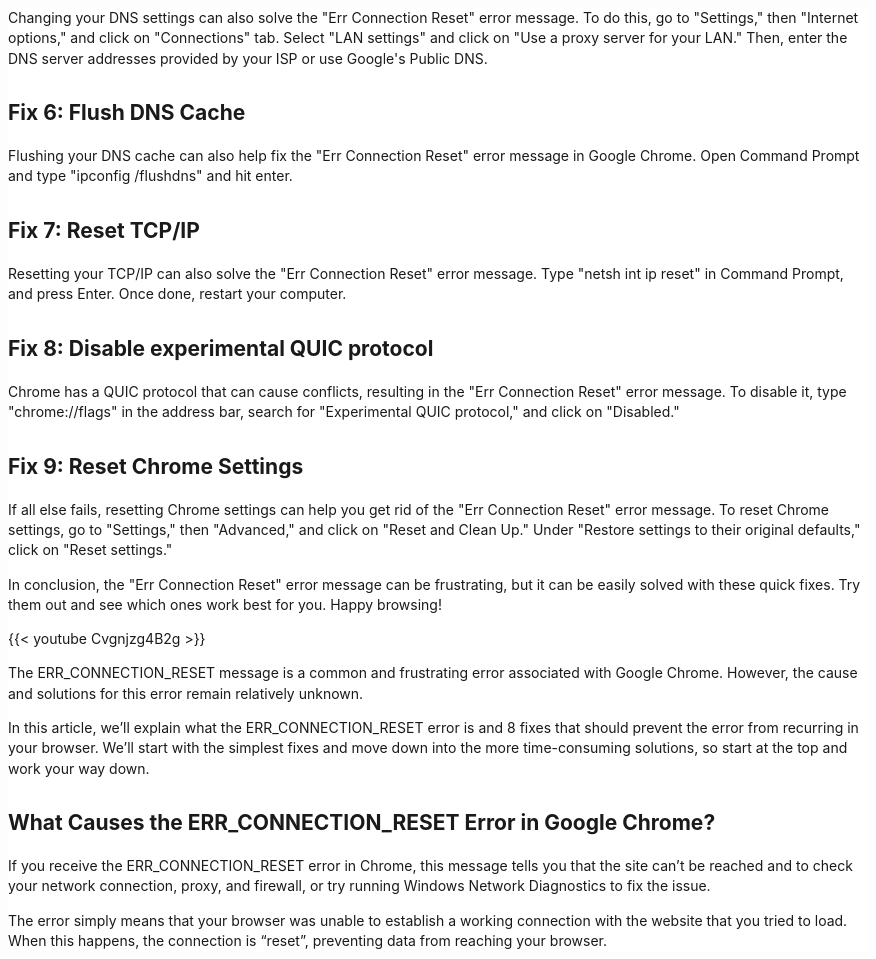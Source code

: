 Changing your DNS settings can also solve the "Err Connection Reset" error message. To do this, go to "Settings," then "Internet options," and click on "Connections" tab. Select "LAN settings" and click on "Use a proxy server for your LAN." Then, enter the DNS server addresses provided by your ISP or use Google's Public DNS.

## Fix 6: Flush DNS Cache

Flushing your DNS cache can also help fix the "Err Connection Reset" error message in Google Chrome. Open Command Prompt and type "ipconfig /flushdns" and hit enter.

## Fix 7: Reset TCP/IP

Resetting your TCP/IP can also solve the "Err Connection Reset" error message. Type "netsh int ip reset" in Command Prompt, and press Enter. Once done, restart your computer.

## Fix 8: Disable experimental QUIC protocol

Chrome has a QUIC protocol that can cause conflicts, resulting in the "Err Connection Reset" error message. To disable it, type "chrome://flags" in the address bar, search for "Experimental QUIC protocol," and click on "Disabled."

## Fix 9: Reset Chrome Settings

If all else fails, resetting Chrome settings can help you get rid of the "Err Connection Reset" error message. To reset Chrome settings, go to "Settings," then "Advanced," and click on "Reset and Clean Up." Under "Restore settings to their original defaults," click on "Reset settings."

In conclusion, the "Err Connection Reset" error message can be frustrating, but it can be easily solved with these quick fixes. Try them out and see which ones work best for you. Happy browsing!

{{< youtube Cvgnjzg4B2g >}} 



The ERR_CONNECTION_RESET message is a common and frustrating error associated with Google Chrome. However, the cause and solutions for this error remain relatively unknown.

 
In this article, we’ll explain what the ERR_CONNECTION_RESET error is and 8 fixes that should prevent the error from recurring in your browser. We’ll start with the simplest fixes and move down into the more time-consuming solutions, so start at the top and work your way down.

 
## What Causes the ERR_CONNECTION_RESET Error in Google Chrome?

 
If you receive the ERR_CONNECTION_RESET error in Chrome, this message tells you that the site can’t be reached and to check your network connection, proxy, and firewall, or try running Windows Network Diagnostics to fix the issue.

 

 
The error simply means that your browser was unable to establish a working connection with the website that you tried to load. When this happens, the connection is “reset”, preventing data from reaching your browser.

